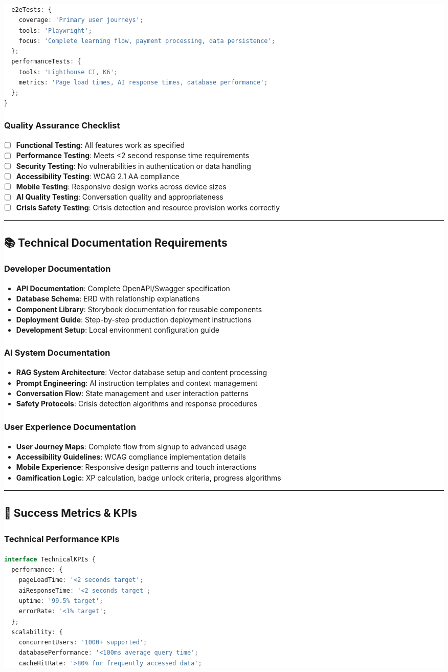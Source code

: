```typescript
  e2eTests: {
    coverage: 'Primary user journeys';
    tools: 'Playwright';
    focus: 'Complete learning flow, payment processing, data persistence';
  };
  performanceTests: {
    tools: 'Lighthouse CI, K6';
    metrics: 'Page load times, AI response times, database performance';
  };
}
```

### **Quality Assurance Checklist**
- [ ] **Functional Testing**: All features work as specified
- [ ] **Performance Testing**: Meets <2 second response time requirements
- [ ] **Security Testing**: No vulnerabilities in authentication or data handling
- [ ] **Accessibility Testing**: WCAG 2.1 AA compliance
- [ ] **Mobile Testing**: Responsive design works across device sizes
- [ ] **AI Quality Testing**: Conversation quality and appropriateness
- [ ] **Crisis Safety Testing**: Crisis detection and resource provision works correctly

---

## 📚 **Technical Documentation Requirements**

### **Developer Documentation**
- **API Documentation**: Complete OpenAPI/Swagger specification
- **Database Schema**: ERD with relationship explanations
- **Component Library**: Storybook documentation for reusable components
- **Deployment Guide**: Step-by-step production deployment instructions
- **Development Setup**: Local environment configuration guide

### **AI System Documentation**
- **RAG System Architecture**: Vector database setup and content processing
- **Prompt Engineering**: AI instruction templates and context management
- **Conversation Flow**: State management and user interaction patterns
- **Safety Protocols**: Crisis detection algorithms and response procedures

### **User Experience Documentation**
- **User Journey Maps**: Complete flow from signup to advanced usage
- **Accessibility Guidelines**: WCAG compliance implementation details
- **Mobile Experience**: Responsive design patterns and touch interactions
- **Gamification Logic**: XP calculation, badge unlock criteria, progress algorithms

---

## 🎯 **Success Metrics & KPIs**

### **Technical Performance KPIs**
```typescript
interface TechnicalKPIs {
  performance: {
    pageLoadTime: '<2 seconds target';
    aiResponseTime: '<2 seconds target';
    uptime: '99.5% target';
    errorRate: '<1% target';
  };
  scalability: {
    concurrentUsers: '1000+ supported';
    databasePerformance: '<100ms average query time';
    cacheHitRate: '>80% for frequently accessed data';
```